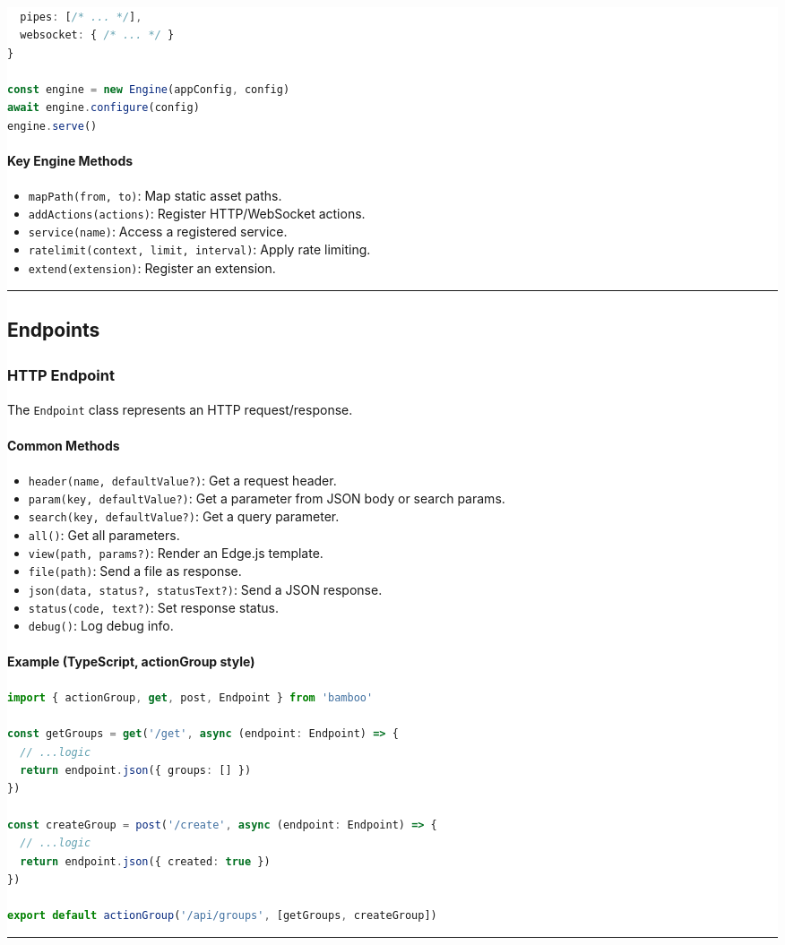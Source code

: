 ```ts
  pipes: [/* ... */],
  websocket: { /* ... */ }
}

const engine = new Engine(appConfig, config)
await engine.configure(config)
engine.serve()
```

#### Key Engine Methods

- `mapPath(from, to)`: Map static asset paths.
- `addActions(actions)`: Register HTTP/WebSocket actions.
- `service(name)`: Access a registered service.
- `ratelimit(context, limit, interval)`: Apply rate limiting.
- `extend(extension)`: Register an extension.

---

## Endpoints

### HTTP Endpoint

The `Endpoint` class represents an HTTP request/response.

#### Common Methods

- `header(name, defaultValue?)`: Get a request header.
- `param(key, defaultValue?)`: Get a parameter from JSON body or search params.
- `search(key, defaultValue?)`: Get a query parameter.
- `all()`: Get all parameters.
- `view(path, params?)`: Render an Edge.js template.
- `file(path)`: Send a file as response.
- `json(data, status?, statusText?)`: Send a JSON response.
- `status(code, text?)`: Set response status.
- `debug()`: Log debug info.

#### Example (TypeScript, actionGroup style)

```ts
import { actionGroup, get, post, Endpoint } from 'bamboo'

const getGroups = get('/get', async (endpoint: Endpoint) => {
  // ...logic
  return endpoint.json({ groups: [] })
})

const createGroup = post('/create', async (endpoint: Endpoint) => {
  // ...logic
  return endpoint.json({ created: true })
})

export default actionGroup('/api/groups', [getGroups, createGroup])
```

---